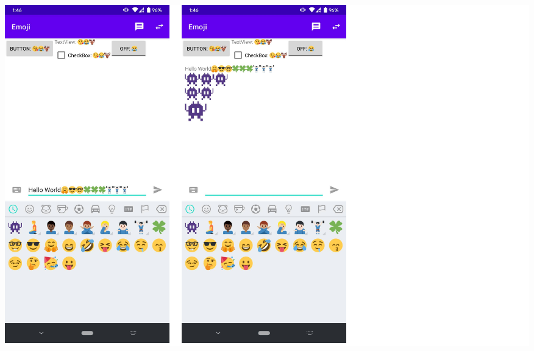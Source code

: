 <img src="./img/twitter-1-134645.jpg" alt="Normal Keyboard" width="270"><img src="./img/twitter-2-134654.jpg" alt="Emoji Keyboard" width="270" hspace="20">